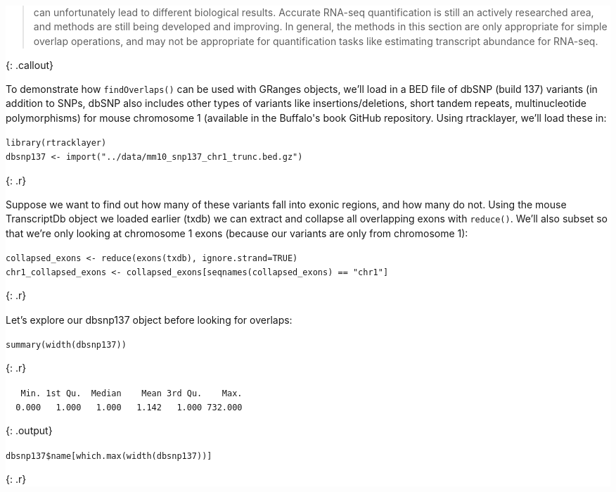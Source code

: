 > can unfortunately lead to different biological results. Accurate RNA-seq quantification is still an actively
> researched area, and methods are still being developed and improving. In general, the methods in this 
> section are only appropriate for simple overlap operations, and may not be appropriate for quantification 
> tasks like estimating transcript abundance for RNA-seq.
>
{: .callout}

To demonstrate how `findOverlaps()` can be used with GRanges objects, we’ll load in a BED file of 
dbSNP (build 137) variants (in addition to SNPs, dbSNP also includes other types of variants like 
insertions/deletions, short tandem repeats, multinucleotide polymorphisms) for mouse chromosome 1 
(available in the Buffalo's book GitHub repository. Using rtracklayer, we’ll load these in:


~~~
library(rtracklayer)
dbsnp137 <- import("../data/mm10_snp137_chr1_trunc.bed.gz")
~~~
{: .r}

Suppose we want to find out how many of these variants fall into exonic regions, and how many do not. 
Using the mouse TranscriptDb object we loaded earlier (txdb) we can extract and collapse all overlapping 
exons with `reduce()`. We’ll also subset so that we’re only looking at chromosome 1 exons (because our 
variants are only from chromosome 1):


~~~
collapsed_exons <- reduce(exons(txdb), ignore.strand=TRUE)
chr1_collapsed_exons <- collapsed_exons[seqnames(collapsed_exons) == "chr1"]
~~~
{: .r}

Let’s explore our dbsnp137 object before looking for overlaps:


~~~
summary(width(dbsnp137))
~~~
{: .r}



~~~
   Min. 1st Qu.  Median    Mean 3rd Qu.    Max. 
  0.000   1.000   1.000   1.142   1.000 732.000 
~~~
{: .output}



~~~
dbsnp137$name[which.max(width(dbsnp137))]
~~~
{: .r}
